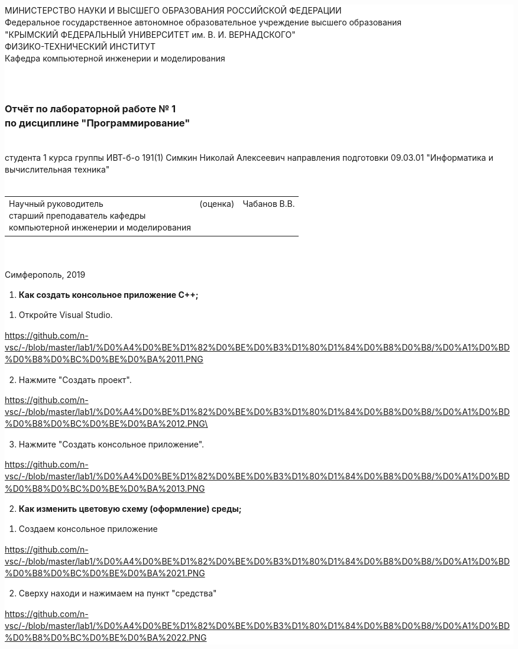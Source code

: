МИНИСТЕРСТВО НАУКИ  И ВЫСШЕГО ОБРАЗОВАНИЯ РОССИЙСКОЙ ФЕДЕРАЦИИ  
Федеральное государственное автономное образовательное учреждение высшего образования  
"КРЫМСКИЙ ФЕДЕРАЛЬНЫЙ УНИВЕРСИТЕТ им. В. И. ВЕРНАДСКОГО"  
ФИЗИКО-ТЕХНИЧЕСКИЙ ИНСТИТУТ  
Кафедра компьютерной инженерии и моделирования
<br/><br/>
​

### Отчёт по лабораторной работе № 1<br/> по дисциплине "Программирование"
<br/>
​
студента 1 курса группы ИВТ-б-о 191(1)  
Симкин Николай Алексеевич  
направления подготовки 09.03.01 "Информатика и вычислительная техника"  
<br/>
​

<table>
<tr><td>Научный руководитель<br/> старший преподаватель кафедры<br/> компьютерной инженерии и моделирования</td>
<td>(оценка)</td>
<td>Чабанов В.В.</td>
</tr>
</table>
<br/><br/>
​
Симферополь, 2019

1. **Как создать консольное приложение С++;**

1) Откройте Visual Studio.
 
 https://github.com/n-vsc/-/blob/master/lab1/%D0%A4%D0%BE%D1%82%D0%BE%D0%B3%D1%80%D1%84%D0%B8%D0%B8/%D0%A1%D0%BD%D0%B8%D0%BC%D0%BE%D0%BA%2011.PNG

2) Нажмите "Создать проект".
 
 https://github.com/n-vsc/-/blob/master/lab1/%D0%A4%D0%BE%D1%82%D0%BE%D0%B3%D1%80%D1%84%D0%B8%D0%B8/%D0%A1%D0%BD%D0%B8%D0%BC%D0%BE%D0%BA%2012.PNG\

3) Нажмите "Создать консольное приложение".
 
 https://github.com/n-vsc/-/blob/master/lab1/%D0%A4%D0%BE%D1%82%D0%BE%D0%B3%D1%80%D1%84%D0%B8%D0%B8/%D0%A1%D0%BD%D0%B8%D0%BC%D0%BE%D0%BA%2013.PNG

2. **Как изменить цветовую схему (оформление) среды;**

1) Создаем консольное приложение
 
 https://github.com/n-vsc/-/blob/master/lab1/%D0%A4%D0%BE%D1%82%D0%BE%D0%B3%D1%80%D1%84%D0%B8%D0%B8/%D0%A1%D0%BD%D0%B8%D0%BC%D0%BE%D0%BA%2021.PNG

2) Сверху находи и нажимаем на пункт "средства"
 
 https://github.com/n-vsc/-/blob/master/lab1/%D0%A4%D0%BE%D1%82%D0%BE%D0%B3%D1%80%D1%84%D0%B8%D0%B8/%D0%A1%D0%BD%D0%B8%D0%BC%D0%BE%D0%BA%2022.PNG
